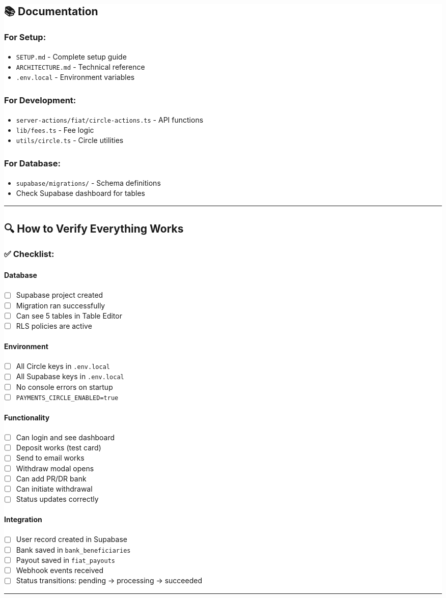 
## 📚 Documentation

### **For Setup:**
- `SETUP.md` - Complete setup guide
- `ARCHITECTURE.md` - Technical reference
- `.env.local` - Environment variables

### **For Development:**
- `server-actions/fiat/circle-actions.ts` - API functions
- `lib/fees.ts` - Fee logic
- `utils/circle.ts` - Circle utilities

### **For Database:**
- `supabase/migrations/` - Schema definitions
- Check Supabase dashboard for tables

---

## 🔍 How to Verify Everything Works

### **✅ Checklist:**

#### **Database**
- [ ] Supabase project created
- [ ] Migration ran successfully
- [ ] Can see 5 tables in Table Editor
- [ ] RLS policies are active

#### **Environment**
- [ ] All Circle keys in `.env.local`
- [ ] All Supabase keys in `.env.local`
- [ ] No console errors on startup
- [ ] `PAYMENTS_CIRCLE_ENABLED=true`

#### **Functionality**
- [ ] Can login and see dashboard
- [ ] Deposit works (test card)
- [ ] Send to email works
- [ ] Withdraw modal opens
- [ ] Can add PR/DR bank
- [ ] Can initiate withdrawal
- [ ] Status updates correctly

#### **Integration**
- [ ] User record created in Supabase
- [ ] Bank saved in `bank_beneficiaries`
- [ ] Payout saved in `fiat_payouts`
- [ ] Webhook events received
- [ ] Status transitions: pending → processing → succeeded

---